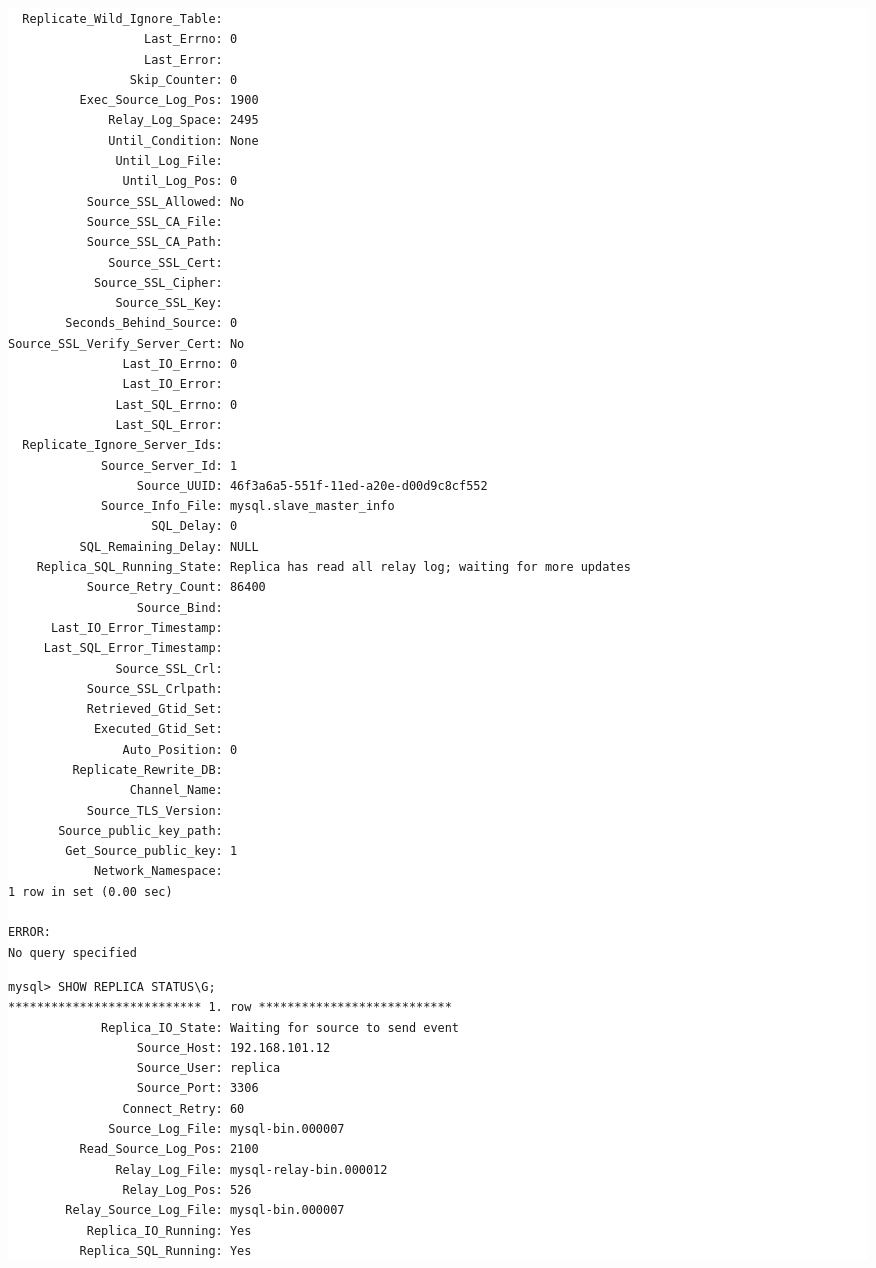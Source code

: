```
  Replicate_Wild_Ignore_Table:
                   Last_Errno: 0
                   Last_Error:
                 Skip_Counter: 0
          Exec_Source_Log_Pos: 1900
              Relay_Log_Space: 2495
              Until_Condition: None
               Until_Log_File:
                Until_Log_Pos: 0
           Source_SSL_Allowed: No
           Source_SSL_CA_File:
           Source_SSL_CA_Path:
              Source_SSL_Cert:
            Source_SSL_Cipher:
               Source_SSL_Key:
        Seconds_Behind_Source: 0
Source_SSL_Verify_Server_Cert: No
                Last_IO_Errno: 0
                Last_IO_Error:
               Last_SQL_Errno: 0
               Last_SQL_Error:
  Replicate_Ignore_Server_Ids:
             Source_Server_Id: 1
                  Source_UUID: 46f3a6a5-551f-11ed-a20e-d00d9c8cf552
             Source_Info_File: mysql.slave_master_info
                    SQL_Delay: 0
          SQL_Remaining_Delay: NULL
    Replica_SQL_Running_State: Replica has read all relay log; waiting for more updates
           Source_Retry_Count: 86400
                  Source_Bind:
      Last_IO_Error_Timestamp:
     Last_SQL_Error_Timestamp:
               Source_SSL_Crl:
           Source_SSL_Crlpath:
           Retrieved_Gtid_Set:
            Executed_Gtid_Set:
                Auto_Position: 0
         Replicate_Rewrite_DB:
                 Channel_Name:
           Source_TLS_Version:
       Source_public_key_path:
        Get_Source_public_key: 1
            Network_Namespace:
1 row in set (0.00 sec)

ERROR:
No query specified
```
```
mysql> SHOW REPLICA STATUS\G;
*************************** 1. row ***************************
             Replica_IO_State: Waiting for source to send event
                  Source_Host: 192.168.101.12
                  Source_User: replica
                  Source_Port: 3306
                Connect_Retry: 60
              Source_Log_File: mysql-bin.000007
          Read_Source_Log_Pos: 2100
               Relay_Log_File: mysql-relay-bin.000012
                Relay_Log_Pos: 526
        Relay_Source_Log_File: mysql-bin.000007
           Replica_IO_Running: Yes
          Replica_SQL_Running: Yes
```